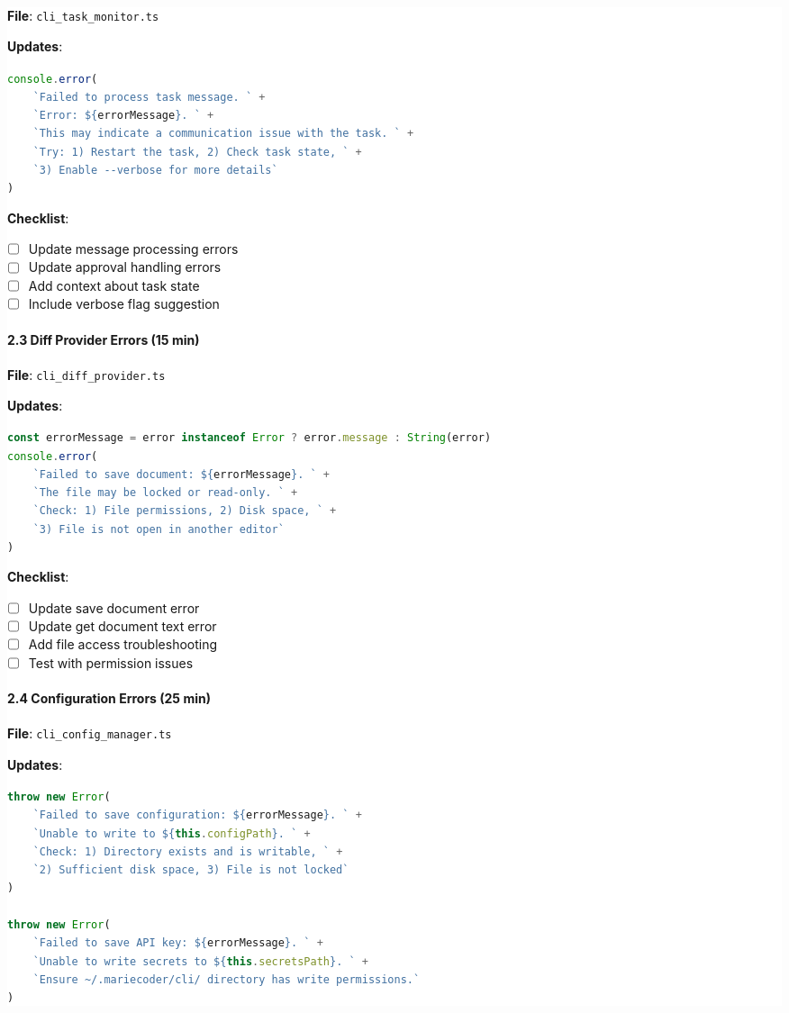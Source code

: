 **File**: `cli_task_monitor.ts`

**Updates**:
```typescript
console.error(
    `Failed to process task message. ` +
    `Error: ${errorMessage}. ` +
    `This may indicate a communication issue with the task. ` +
    `Try: 1) Restart the task, 2) Check task state, ` +
    `3) Enable --verbose for more details`
)
```

**Checklist**:
- [ ] Update message processing errors
- [ ] Update approval handling errors
- [ ] Add context about task state
- [ ] Include verbose flag suggestion

#### 2.3 Diff Provider Errors (15 min)

**File**: `cli_diff_provider.ts`

**Updates**:
```typescript
const errorMessage = error instanceof Error ? error.message : String(error)
console.error(
    `Failed to save document: ${errorMessage}. ` +
    `The file may be locked or read-only. ` +
    `Check: 1) File permissions, 2) Disk space, ` +
    `3) File is not open in another editor`
)
```

**Checklist**:
- [ ] Update save document error
- [ ] Update get document text error
- [ ] Add file access troubleshooting
- [ ] Test with permission issues

#### 2.4 Configuration Errors (25 min)

**File**: `cli_config_manager.ts`

**Updates**:
```typescript
throw new Error(
    `Failed to save configuration: ${errorMessage}. ` +
    `Unable to write to ${this.configPath}. ` +
    `Check: 1) Directory exists and is writable, ` +
    `2) Sufficient disk space, 3) File is not locked`
)

throw new Error(
    `Failed to save API key: ${errorMessage}. ` +
    `Unable to write secrets to ${this.secretsPath}. ` +
    `Ensure ~/.mariecoder/cli/ directory has write permissions.`
)
```
